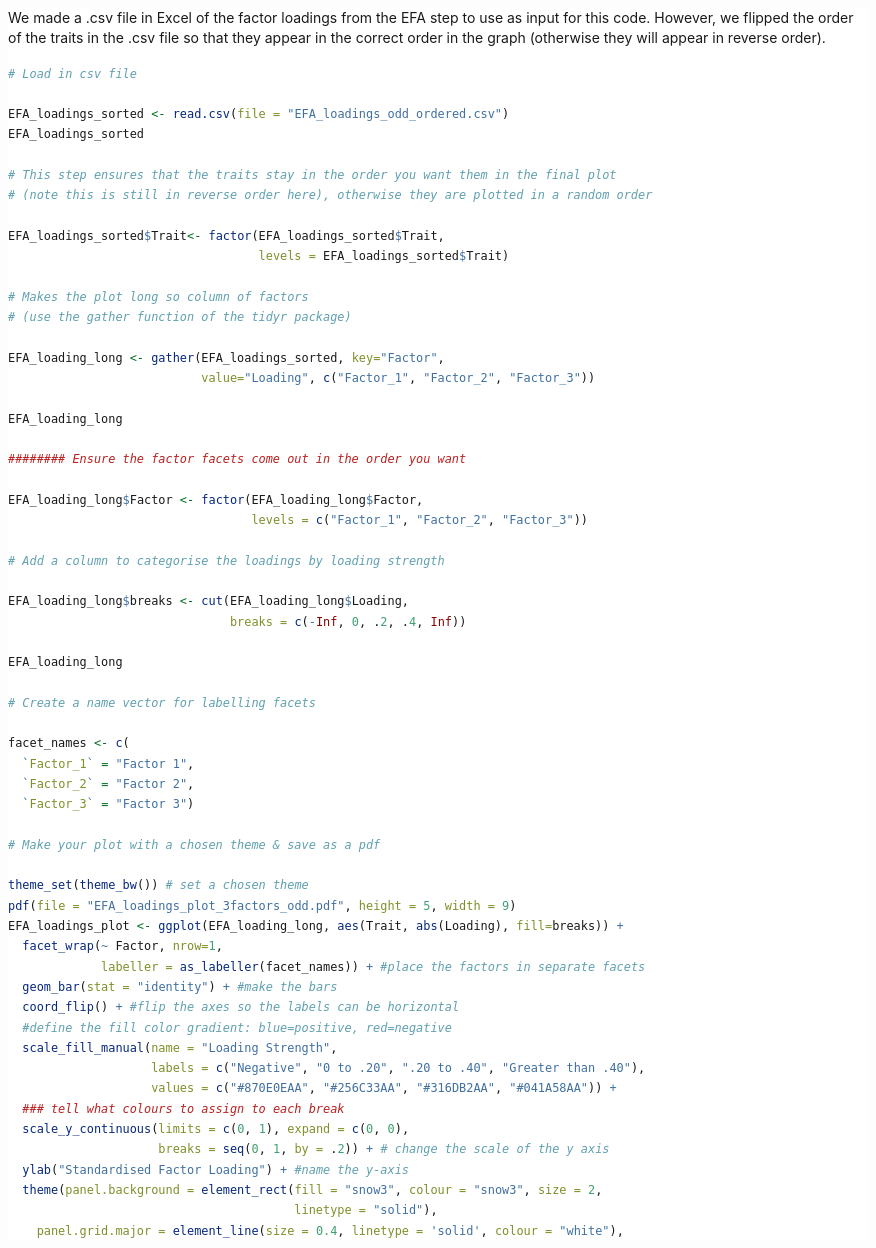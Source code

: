 We made a .csv file in Excel of the factor loadings from the EFA step to
use as input for this code. However, we flipped the order of the traits
in the .csv file so that they appear in the correct order in the graph
(otherwise they will appear in reverse order).

``` r
# Load in csv file

EFA_loadings_sorted <- read.csv(file = "EFA_loadings_odd_ordered.csv")
EFA_loadings_sorted

# This step ensures that the traits stay in the order you want them in the final plot 
# (note this is still in reverse order here), otherwise they are plotted in a random order

EFA_loadings_sorted$Trait<- factor(EFA_loadings_sorted$Trait, 
                                   levels = EFA_loadings_sorted$Trait)

# Makes the plot long so column of factors 
# (use the gather function of the tidyr package)

EFA_loading_long <- gather(EFA_loadings_sorted, key="Factor", 
                           value="Loading", c("Factor_1", "Factor_2", "Factor_3"))

EFA_loading_long

######## Ensure the factor facets come out in the order you want

EFA_loading_long$Factor <- factor(EFA_loading_long$Factor, 
                                  levels = c("Factor_1", "Factor_2", "Factor_3"))

# Add a column to categorise the loadings by loading strength

EFA_loading_long$breaks <- cut(EFA_loading_long$Loading, 
                               breaks = c(-Inf, 0, .2, .4, Inf)) 

EFA_loading_long

# Create a name vector for labelling facets

facet_names <- c(
  `Factor_1` = "Factor 1",
  `Factor_2` = "Factor 2",
  `Factor_3` = "Factor 3")

# Make your plot with a chosen theme & save as a pdf

theme_set(theme_bw()) # set a chosen theme
pdf(file = "EFA_loadings_plot_3factors_odd.pdf", height = 5, width = 9)
EFA_loadings_plot <- ggplot(EFA_loading_long, aes(Trait, abs(Loading), fill=breaks)) + 
  facet_wrap(~ Factor, nrow=1, 
             labeller = as_labeller(facet_names)) + #place the factors in separate facets
  geom_bar(stat = "identity") + #make the bars
  coord_flip() + #flip the axes so the labels can be horizontal  
  #define the fill color gradient: blue=positive, red=negative
  scale_fill_manual(name = "Loading Strength", 
                    labels = c("Negative", "0 to .20", ".20 to .40", "Greater than .40"), 
                    values = c("#870E0EAA", "#256C33AA", "#316DB2AA", "#041A58AA")) + 
  ### tell what colours to assign to each break
  scale_y_continuous(limits = c(0, 1), expand = c(0, 0),
                     breaks = seq(0, 1, by = .2)) + # change the scale of the y axis
  ylab("Standardised Factor Loading") + #name the y-axis 
  theme(panel.background = element_rect(fill = "snow3", colour = "snow3", size = 2, 
                                        linetype = "solid"), 
    panel.grid.major = element_line(size = 0.4, linetype = 'solid', colour = "white"), 
```